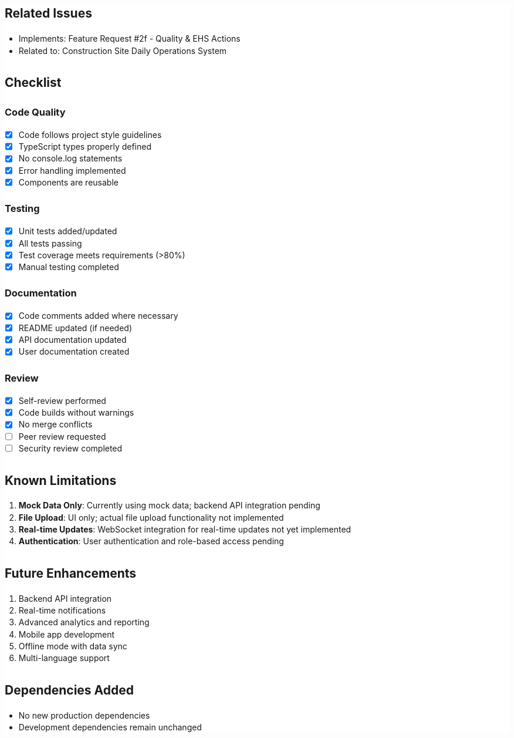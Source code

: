 ## Related Issues
- Implements: Feature Request #2f - Quality & EHS Actions
- Related to: Construction Site Daily Operations System

## Checklist

### Code Quality
- [x] Code follows project style guidelines
- [x] TypeScript types properly defined
- [x] No console.log statements
- [x] Error handling implemented
- [x] Components are reusable

### Testing
- [x] Unit tests added/updated
- [x] All tests passing
- [x] Test coverage meets requirements (>80%)
- [x] Manual testing completed

### Documentation
- [x] Code comments added where necessary
- [x] README updated (if needed)
- [x] API documentation updated
- [x] User documentation created

### Review
- [x] Self-review performed
- [x] Code builds without warnings
- [x] No merge conflicts
- [ ] Peer review requested
- [ ] Security review completed

## Known Limitations
1. **Mock Data Only**: Currently using mock data; backend API integration pending
2. **File Upload**: UI only; actual file upload functionality not implemented
3. **Real-time Updates**: WebSocket integration for real-time updates not yet implemented
4. **Authentication**: User authentication and role-based access pending

## Future Enhancements
1. Backend API integration
2. Real-time notifications
3. Advanced analytics and reporting
4. Mobile app development
5. Offline mode with data sync
6. Multi-language support

## Dependencies Added
- No new production dependencies
- Development dependencies remain unchanged
